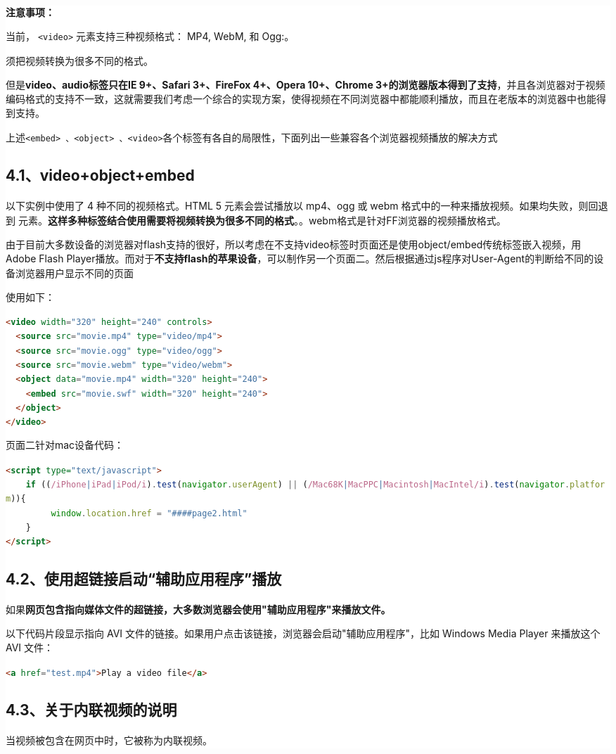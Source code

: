 **注意事项：**

当前， `<video>` 元素支持三种视频格式： MP4, WebM, 和 Ogg:。

须把视频转换为很多不同的格式。

但是**video、audio标签只在IE 9+、Safari 3+、FireFox 4+、Opera 10+、Chrome 3+的浏览器版本得到了支持**，并且各浏览器对于视频编码格式的支持不一致，这就需要我们考虑一个综合的实现方案，使得视频在不同浏览器中都能顺利播放，而且在老版本的浏览器中也能得到支持。

上述`<embed> 、<object> 、<video>`各个标签有各自的局限性，下面列出一些兼容各个浏览器视频播放的解决方式

## 4.1、video+object+embed

以下实例中使用了 4 种不同的视频格式。HTML 5 元素会尝试播放以 mp4、ogg 或 webm 格式中的一种来播放视频。如果均失败，则回退到 元素。**这样多种标签结合使用需要将视频转换为很多不同的格式**。。webm格式是针对FF浏览器的视频播放格式。

由于目前大多数设备的浏览器对flash支持的很好，所以考虑在不支持video标签时页面还是使用object/embed传统标签嵌入视频，用Adobe Flash Player播放。而对于**不支持flash的苹果设备**，可以制作另一个页面二。然后根据通过js程序对User-Agent的判断给不同的设备浏览器用户显示不同的页面

使用如下：

```html
<video width="320" height="240" controls>
  <source src="movie.mp4" type="video/mp4">
  <source src="movie.ogg" type="video/ogg">
  <source src="movie.webm" type="video/webm">
  <object data="movie.mp4" width="320" height="240">
    <embed src="movie.swf" width="320" height="240">
  </object> 
</video>
```

页面二针对mac设备代码：

```html
<script type="text/javascript">
	if ((/iPhone|iPad|iPod/i).test(navigator.userAgent) || (/Mac68K|MacPPC|Macintosh|MacIntel/i).test(navigator.platform)){
		 window.location.href = "####page2.html"
	}
</script> 
```

## 4.2、使用超链接启动“辅助应用程序”播放

如果**网页包含指向媒体文件的超链接，大多数浏览器会使用"辅助应用程序"来播放文件。**

以下代码片段显示指向 AVI 文件的链接。如果用户点击该链接，浏览器会启动"辅助应用程序"，比如 Windows Media Player 来播放这个 AVI 文件：

```html
<a href="test.mp4">Play a video file</a>
```

## 4.3、**关于内联视频的说明**

当视频被包含在网页中时，它被称为内联视频。
